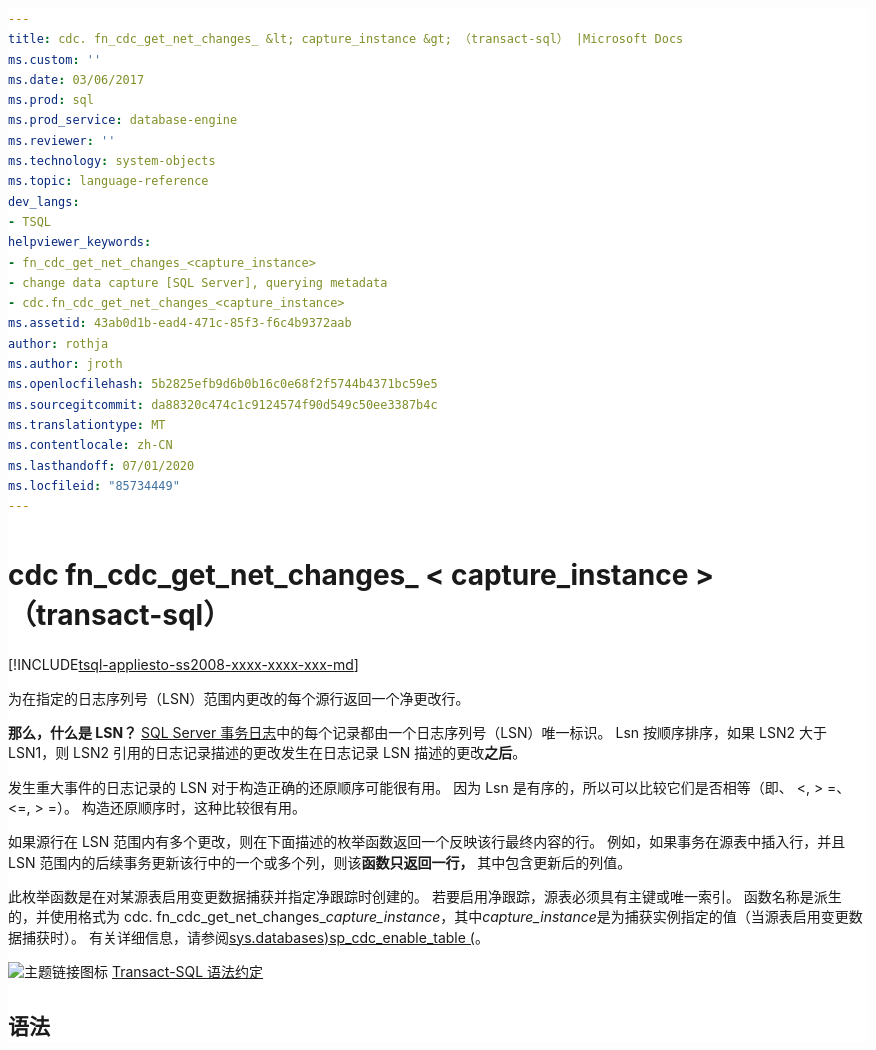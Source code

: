 ```yaml
---
title: cdc. fn_cdc_get_net_changes_ &lt; capture_instance &gt; （transact-sql） |Microsoft Docs
ms.custom: ''
ms.date: 03/06/2017
ms.prod: sql
ms.prod_service: database-engine
ms.reviewer: ''
ms.technology: system-objects
ms.topic: language-reference
dev_langs:
- TSQL
helpviewer_keywords:
- fn_cdc_get_net_changes_<capture_instance>
- change data capture [SQL Server], querying metadata
- cdc.fn_cdc_get_net_changes_<capture_instance>
ms.assetid: 43ab0d1b-ead4-471c-85f3-f6c4b9372aab
author: rothja
ms.author: jroth
ms.openlocfilehash: 5b2825efb9d6b0b16c0e68f2f5744b4371bc59e5
ms.sourcegitcommit: da88320c474c1c9124574f90d549c50ee3387b4c
ms.translationtype: MT
ms.contentlocale: zh-CN
ms.lasthandoff: 07/01/2020
ms.locfileid: "85734449"
---
```

# <a name="cdcfn_cdc_get_net_changes_ltcapture_instancegt-transact-sql"></a>cdc fn_cdc_get_net_changes_ &lt; capture_instance &gt; （transact-sql）
[!INCLUDE[tsql-appliesto-ss2008-xxxx-xxxx-xxx-md](../../includes/applies-to-version/sqlserver.md)]

  为在指定的日志序列号（LSN）范围内更改的每个源行返回一个净更改行。  
  
 **那么，什么是 LSN？** [SQL Server 事务日志](../logs/the-transaction-log-sql-server.md)中的每个记录都由一个日志序列号（LSN）唯一标识。 Lsn 按顺序排序，如果 LSN2 大于 LSN1，则 LSN2 引用的日志记录描述的更改发生在日志记录 LSN 描述的更改**之后**。  
  
 发生重大事件的日志记录的 LSN 对于构造正确的还原顺序可能很有用。 因为 Lsn 是有序的，所以可以比较它们是否相等（即、 \<, > =、 \<=, > =）。 构造还原顺序时，这种比较很有用。  
  
 如果源行在 LSN 范围内有多个更改，则在下面描述的枚举函数返回一个反映该行最终内容的行。 例如，如果事务在源表中插入行，并且 LSN 范围内的后续事务更新该行中的一个或多个列，则该**函数只返回一行，** 其中包含更新后的列值。  
  
 此枚举函数是在对某源表启用变更数据捕获并指定净跟踪时创建的。 若要启用净跟踪，源表必须具有主键或唯一索引。 函数名称是派生的，并使用格式为 cdc. fn_cdc_get_net_changes_*capture_instance*，其中*capture_instance*是为捕获实例指定的值（当源表启用变更数据捕获时）。 有关详细信息，请参阅[sys.databases&#41;sp_cdc_enable_table &#40;](../../relational-databases/system-stored-procedures/sys-sp-cdc-enable-table-transact-sql.md)。  
  
 ![主题链接图标](../../database-engine/configure-windows/media/topic-link.gif "“主题链接”图标") [Transact-SQL 语法约定](../../t-sql/language-elements/transact-sql-syntax-conventions-transact-sql.md)  
  
## <a name="syntax"></a>语法  
  